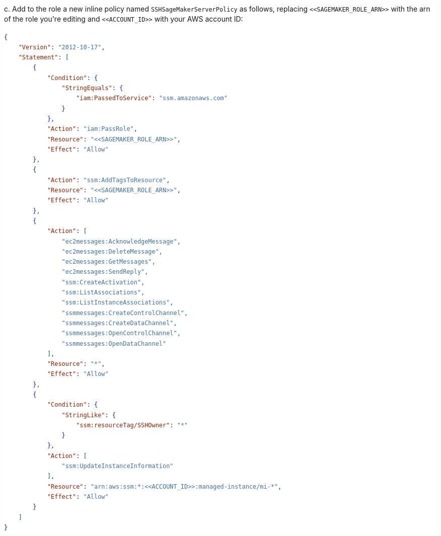 c. Add to the role a new inline policy named `SSHSageMakerServerPolicy` as follows, replacing `<<SAGEMAKER_ROLE_ARN>>` with the arn of the role you're editing and `<<ACCOUNT_ID>>` with your AWS account ID:

```json
{
    "Version": "2012-10-17",
    "Statement": [
        {
            "Condition": {
                "StringEquals": {
                    "iam:PassedToService": "ssm.amazonaws.com"
                }
            },
            "Action": "iam:PassRole",
            "Resource": "<<SAGEMAKER_ROLE_ARN>>",
            "Effect": "Allow"
        },
        {
            "Action": "ssm:AddTagsToResource",
            "Resource": "<<SAGEMAKER_ROLE_ARN>>",
            "Effect": "Allow"
        },
        {
            "Action": [
                "ec2messages:AcknowledgeMessage",
                "ec2messages:DeleteMessage",
                "ec2messages:GetMessages",
                "ec2messages:SendReply",
                "ssm:CreateActivation",
                "ssm:ListAssociations",
                "ssm:ListInstanceAssociations",
                "ssmmessages:CreateControlChannel",
                "ssmmessages:CreateDataChannel",
                "ssmmessages:OpenControlChannel",
                "ssmmessages:OpenDataChannel"
            ],
            "Resource": "*",
            "Effect": "Allow"
        },
        {
            "Condition": {
                "StringLike": {
                    "ssm:resourceTag/SSHOwner": "*"
                }
            },
            "Action": [
                "ssm:UpdateInstanceInformation"
            ],
            "Resource": "arn:aws:ssm:*:<<ACCOUNT_ID>>:managed-instance/mi-*",
            "Effect": "Allow"
        }
    ]
}
```
